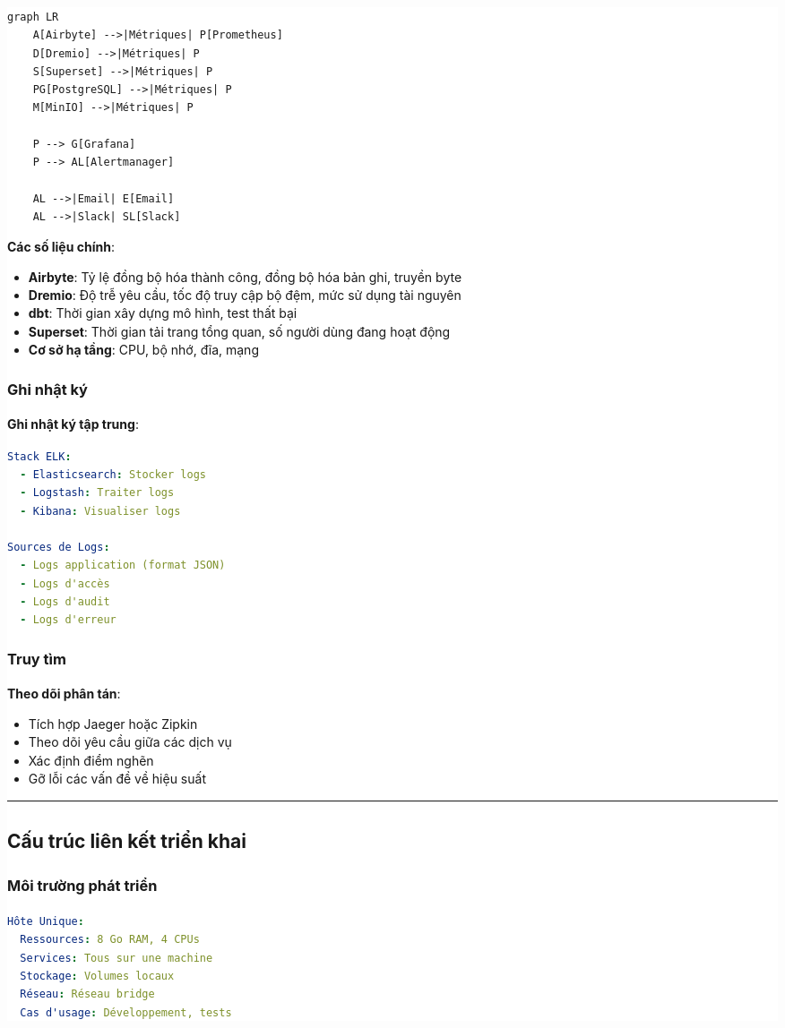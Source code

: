 ```mermaid
graph LR
    A[Airbyte] -->|Métriques| P[Prometheus]
    D[Dremio] -->|Métriques| P
    S[Superset] -->|Métriques| P
    PG[PostgreSQL] -->|Métriques| P
    M[MinIO] -->|Métriques| P
    
    P --> G[Grafana]
    P --> AL[Alertmanager]
    
    AL -->|Email| E[Email]
    AL -->|Slack| SL[Slack]
```

**Các số liệu chính**:
- **Airbyte**: Tỷ lệ đồng bộ hóa thành công, đồng bộ hóa bản ghi, truyền byte
- **Dremio**: Độ trễ yêu cầu, tốc độ truy cập bộ đệm, mức sử dụng tài nguyên
- **dbt**: Thời gian xây dựng mô hình, test thất bại
- **Superset**: Thời gian tải trang tổng quan, số người dùng đang hoạt động
- **Cơ sở hạ tầng**: CPU, bộ nhớ, đĩa, mạng

### Ghi nhật ký

**Ghi nhật ký tập trung**:
```yaml
Stack ELK:
  - Elasticsearch: Stocker logs
  - Logstash: Traiter logs
  - Kibana: Visualiser logs

Sources de Logs:
  - Logs application (format JSON)
  - Logs d'accès
  - Logs d'audit
  - Logs d'erreur
```

### Truy tìm

**Theo dõi phân tán**:
- Tích hợp Jaeger hoặc Zipkin
- Theo dõi yêu cầu giữa các dịch vụ
- Xác định điểm nghẽn
- Gỡ lỗi các vấn đề về hiệu suất

---

## Cấu trúc liên kết triển khai

### Môi trường phát triển

```yaml
Hôte Unique:
  Ressources: 8 Go RAM, 4 CPUs
  Services: Tous sur une machine
  Stockage: Volumes locaux
  Réseau: Réseau bridge
  Cas d'usage: Développement, tests
```
